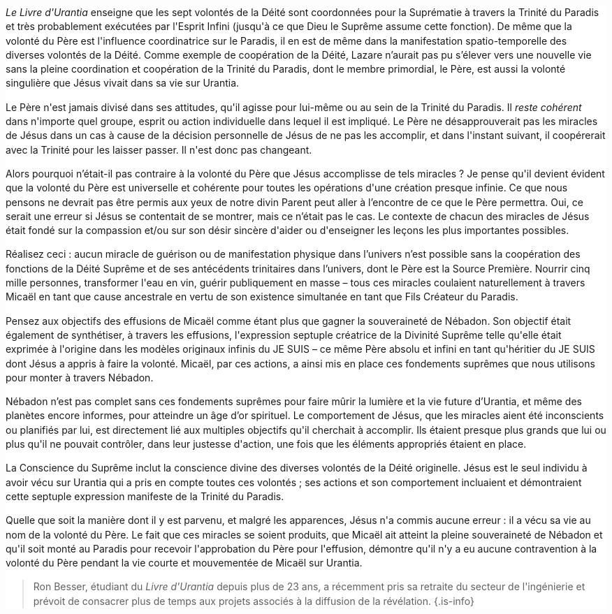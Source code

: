 _Le Livre d'Urantia_ enseigne que les sept volontés de la Déité sont coordonnées pour la Suprématie à travers la Trinité du Paradis et très probablement exécutées par l'Esprit Infini (jusqu'à ce que Dieu le Suprême assume cette fonction). De même que la volonté du Père est l'influence coordinatrice sur le Paradis, il en est de même dans la manifestation spatio-temporelle des diverses volontés de la Déité. Comme exemple de coopération de la Déité, Lazare n’aurait pas pu s’élever vers une nouvelle vie sans la pleine coordination et coopération de la Trinité du Paradis, dont le membre primordial, le Père, est aussi la volonté singulière que Jésus vivait dans sa vie sur Urantia.

Le Père n'est jamais divisé dans ses attitudes, qu'il agisse pour lui-même ou au sein de la Trinité du Paradis. Il _reste cohérent_ dans n'importe quel groupe, esprit ou action individuelle dans lequel il est impliqué. Le Père ne désapprouverait pas les miracles de Jésus dans un cas à cause de la décision personnelle de Jésus de ne pas les accomplir, et dans l'instant suivant, il coopérerait avec la Trinité pour les laisser passer. Il n'est donc pas changeant.

Alors pourquoi n’était-il pas contraire à la volonté du Père que Jésus accomplisse de tels miracles ? Je pense qu'il devient évident que la volonté du Père est universelle et cohérente pour toutes les opérations d'une création presque infinie. Ce que nous pensons ne devrait pas être permis aux yeux de notre divin Parent peut aller à l’encontre de ce que le Père permettra. Oui, ce serait une erreur si Jésus se contentait de se montrer, mais ce n’était pas le cas. Le contexte de chacun des miracles de Jésus était fondé sur la compassion et/ou sur son désir sincère d'aider ou d'enseigner les leçons les plus importantes possibles.

Réalisez ceci : aucun miracle de guérison ou de manifestation physique dans l’univers n’est possible sans la coopération des fonctions de la Déité Suprême et de ses antécédents trinitaires dans l’univers, dont le Père est la Source Première. Nourrir cinq mille personnes, transformer l'eau en vin, guérir publiquement en masse – tous ces miracles coulaient naturellement à travers Micaël en tant que cause ancestrale en vertu de son existence simultanée en tant que Fils Créateur du Paradis.

Pensez aux objectifs des effusions de Micaël comme étant plus que gagner la souveraineté de Nébadon. Son objectif était également de synthétiser, à travers les effusions, l'expression septuple créatrice de la Divinité Suprême telle qu'elle était exprimée à l'origine dans les modèles originaux infinis du JE SUIS – ce même Père absolu et infini en tant qu'héritier du JE SUIS dont Jésus a appris à faire la volonté. Micaël, par ces actions, a ainsi mis en place ces fondements suprêmes que nous utilisons pour monter à travers Nébadon.

Nébadon n’est pas complet sans ces fondements suprêmes pour faire mûrir la lumière et la vie future d’Urantia, et même des planètes encore informes, pour atteindre un âge d’or spirituel. Le comportement de Jésus, que les miracles aient été inconscients ou planifiés par lui, est directement lié aux multiples objectifs qu'il cherchait à accomplir. Ils étaient presque plus grands que lui ou plus qu'il ne pouvait contrôler, dans leur justesse d'action, une fois que les éléments appropriés étaient en place.

La Conscience du Suprême inclut la conscience divine des diverses volontés de la Déité originelle. Jésus est le seul individu à avoir vécu sur Urantia qui a pris en compte toutes ces volontés ; ses actions et son comportement incluaient et démontraient cette septuple expression manifeste de la Trinité du Paradis.

Quelle que soit la manière dont il y est parvenu, et malgré les apparences, Jésus n'a commis aucune erreur : il a vécu sa vie au nom de la volonté du Père. Le fait que ces miracles se soient produits, que Micaël ait atteint la pleine souveraineté de Nébadon et qu'il soit monté au Paradis pour recevoir l'approbation du Père pour l'effusion, démontre qu'il n'y a eu aucune contravention à la volonté du Père pendant la vie courte et mouvementée de Micaël sur Urantia.

> Ron Besser, étudiant du _Livre d'Urantia_ depuis plus de 23 ans, a récemment pris sa retraite du secteur de l'ingénierie et prévoit de consacrer plus de temps aux projets associés à la diffusion de la révélation.
{.is-info}
